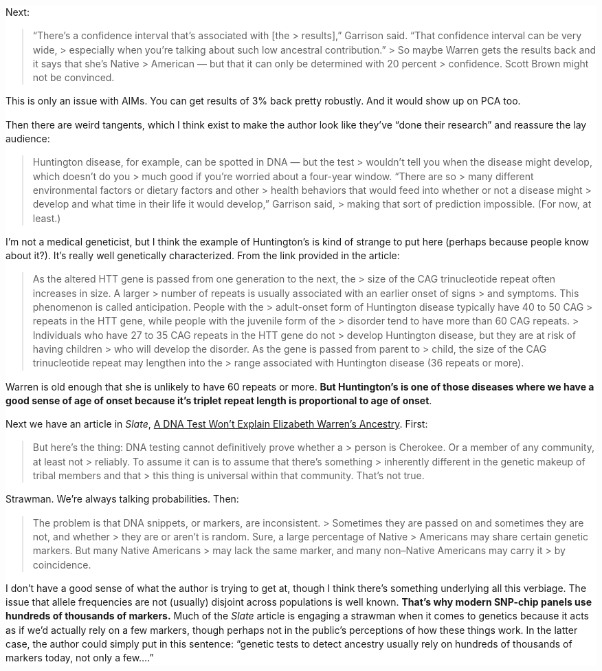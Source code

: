 Next:

> “There’s a confidence interval that’s associated with \[the > results\],” Garrison said. “That confidence interval can be very wide, > especially when you’re talking about such low ancestral contribution.” > So maybe Warren gets the results back and it says that she’s Native > American — but that it can only be determined with 20 percent > confidence. Scott Brown might not be convinced.

This is only an issue with AIMs. You can get results of 3% back pretty robustly. And it would show up on PCA too.

Then there are weird tangents, which I think exist to make the author look like they’ve “done their research” and reassure the lay audience:

> Huntington disease, for example, can be spotted in DNA — but the test > wouldn’t tell you when the disease might develop, which doesn’t do you > much good if you’re worried about a four-year window. “There are so > many different environmental factors or dietary factors and other > health behaviors that would feed into whether or not a disease might > develop and what time in their life it would develop,” Garrison said, > making that sort of prediction impossible. (For now, at least.)

I’m not a medical geneticist, but I think the example of Huntington’s is kind of strange to put here (perhaps because people know about it?). It’s really well genetically characterized. From the link provided in the article:

> As the altered HTT gene is passed from one generation to the next, the > size of the CAG trinucleotide repeat often increases in size. A larger > number of repeats is usually associated with an earlier onset of signs > and symptoms. This phenomenon is called anticipation. People with the > adult-onset form of Huntington disease typically have 40 to 50 CAG > repeats in the HTT gene, while people with the juvenile form of the > disorder tend to have more than 60 CAG repeats. >
> Individuals who have 27 to 35 CAG repeats in the HTT gene do not > develop Huntington disease, but they are at risk of having children > who will develop the disorder. As the gene is passed from parent to > child, the size of the CAG trinucleotide repeat may lengthen into the > range associated with Huntington disease (36 repeats or more).

Warren is old enough that she is unlikely to have 60 repeats or more. **But Huntington’s is one of those diseases where we have a good sense of age of onset because it’s triplet repeat length is proportional to age of onset**.

Next we have an article in *Slate*, [A DNA Test Won’t Explain Elizabeth Warren’s Ancestry](http://www.slate.com/articles/technology/future_tense/2016/06/dna_testing_cannot_determine_ancestry_including_elizabeth_warren_s.html). First:

> But here’s the thing: DNA testing cannot definitively prove whether a > person is Cherokee. Or a member of any community, at least not > reliably. To assume it can is to assume that there’s something > inherently different in the genetic makeup of tribal members and that > this thing is universal within that community. That’s not true.

Strawman. We’re always talking probabilities. Then:

> The problem is that DNA snippets, or markers, are inconsistent. > Sometimes they are passed on and sometimes they are not, and whether > they are or aren’t is random. Sure, a large percentage of Native > Americans may share certain genetic markers. But many Native Americans > may lack the same marker, and many non–Native Americans may carry it > by coincidence.

I don’t have a good sense of what the author is trying to get at, though I think there’s something underlying all this verbiage. The issue that allele frequencies are not (usually) disjoint across populations is well known. **That’s why modern SNP-chip panels use hundreds of thousands of markers.** Much of the *Slate* article is engaging a strawman when it comes to genetics because it acts as if we’d actually rely on a few markers, though perhaps not in the public’s perceptions of how these things work. In the latter case, the author could simply put in this sentence: “genetic tests to detect ancestry usually rely on hundreds of thousands of markers today, not only a few….”
